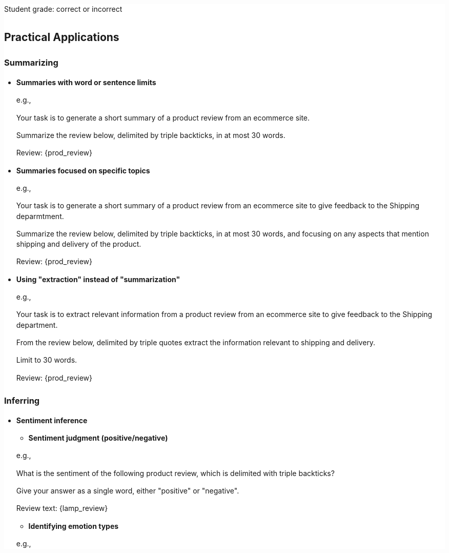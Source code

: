   Student grade:
  correct or incorrect

## Practical Applications

### Summarizing

- **Summaries with word or sentence limits**

  e.g.,

  Your task is to generate a short summary of a product review from an ecommerce site.

  Summarize the review below, delimited by triple backticks, in at most 30 words.

  Review: {prod_review}

- **Summaries focused on specific topics**

  e.g.,

  Your task is to generate a short summary of a product review from an ecommerce site to give feedback to the Shipping deparmtment.

  Summarize the review below, delimited by triple backticks, in at most 30 words, and focusing on any aspects that mention shipping and delivery of the product.

  Review: {prod_review}

- **Using "extraction" instead of "summarization"**

  e.g.,

  Your task is to extract relevant information from a product review from an ecommerce site to give feedback to the Shipping department.

  From the review below, delimited by triple quotes extract the information relevant to shipping and delivery. 
  
  Limit to 30 words.
  
  Review: {prod_review}

### Inferring

- **Sentiment inference**

  - **Sentiment judgment (positive/negative)**

  e.g.,

  What is the sentiment of the following product review, which is delimited with triple backticks?

  Give your answer as a single word, either "positive" or "negative".

  Review text: {lamp_review}

  - **Identifying emotion types**

  e.g.,
